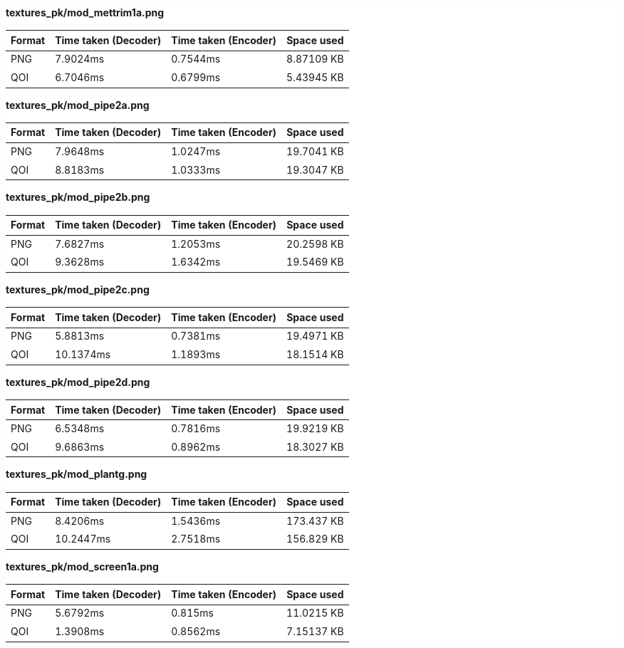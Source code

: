 **textures_pk/mod_mettrim1a.png**

| Format | Time taken (Decoder) | Time taken (Encoder) | Space used |
| --- | --- | --- | --- |
| PNG | 7.9024ms | 0.7544ms | 8.87109 KB |
| QOI | 6.7046ms | 0.6799ms | 5.43945 KB |

**textures_pk/mod_pipe2a.png**

| Format | Time taken (Decoder) | Time taken (Encoder) | Space used |
| --- | --- | --- | --- |
| PNG | 7.9648ms | 1.0247ms | 19.7041 KB |
| QOI | 8.8183ms | 1.0333ms | 19.3047 KB |

**textures_pk/mod_pipe2b.png**

| Format | Time taken (Decoder) | Time taken (Encoder) | Space used |
| --- | --- | --- | --- |
| PNG | 7.6827ms | 1.2053ms | 20.2598 KB |
| QOI | 9.3628ms | 1.6342ms | 19.5469 KB |

**textures_pk/mod_pipe2c.png**

| Format | Time taken (Decoder) | Time taken (Encoder) | Space used |
| --- | --- | --- | --- |
| PNG | 5.8813ms | 0.7381ms | 19.4971 KB |
| QOI | 10.1374ms | 1.1893ms | 18.1514 KB |

**textures_pk/mod_pipe2d.png**

| Format | Time taken (Decoder) | Time taken (Encoder) | Space used |
| --- | --- | --- | --- |
| PNG | 6.5348ms | 0.7816ms | 19.9219 KB |
| QOI | 9.6863ms | 0.8962ms | 18.3027 KB |

**textures_pk/mod_plantg.png**

| Format | Time taken (Decoder) | Time taken (Encoder) | Space used |
| --- | --- | --- | --- |
| PNG | 8.4206ms | 1.5436ms | 173.437 KB |
| QOI | 10.2447ms | 2.7518ms | 156.829 KB |

**textures_pk/mod_screen1a.png**

| Format | Time taken (Decoder) | Time taken (Encoder) | Space used |
| --- | --- | --- | --- |
| PNG | 5.6792ms | 0.815ms | 11.0215 KB |
| QOI | 1.3908ms | 0.8562ms | 7.15137 KB |
